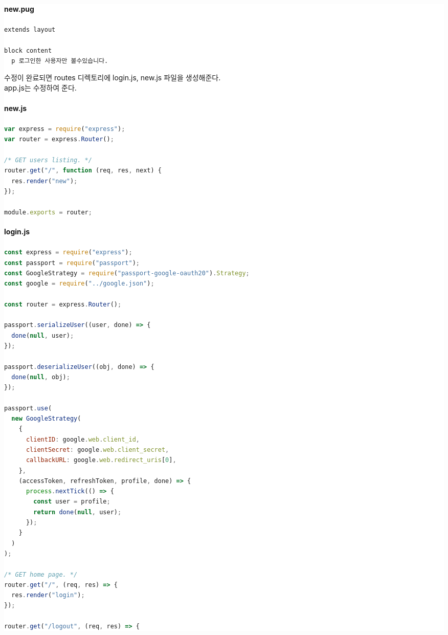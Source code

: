 #### new.pug

```
extends layout

block content
  p 로그인한 사용자만 볼수있습니다.
```

수정이 완료되면 routes 디렉토리에 login.js, new.js 파일을 생성해준다.<br>
app.js는 수정하여 준다.

#### new.js

```js
var express = require("express");
var router = express.Router();

/* GET users listing. */
router.get("/", function (req, res, next) {
  res.render("new");
});

module.exports = router;
```

#### login.js

```js
const express = require("express");
const passport = require("passport");
const GoogleStrategy = require("passport-google-oauth20").Strategy;
const google = require("../google.json");

const router = express.Router();

passport.serializeUser((user, done) => {
  done(null, user);
});

passport.deserializeUser((obj, done) => {
  done(null, obj);
});

passport.use(
  new GoogleStrategy(
    {
      clientID: google.web.client_id,
      clientSecret: google.web.client_secret,
      callbackURL: google.web.redirect_uris[0],
    },
    (accessToken, refreshToken, profile, done) => {
      process.nextTick(() => {
        const user = profile;
        return done(null, user);
      });
    }
  )
);

/* GET home page. */
router.get("/", (req, res) => {
  res.render("login");
});

router.get("/logout", (req, res) => {
```